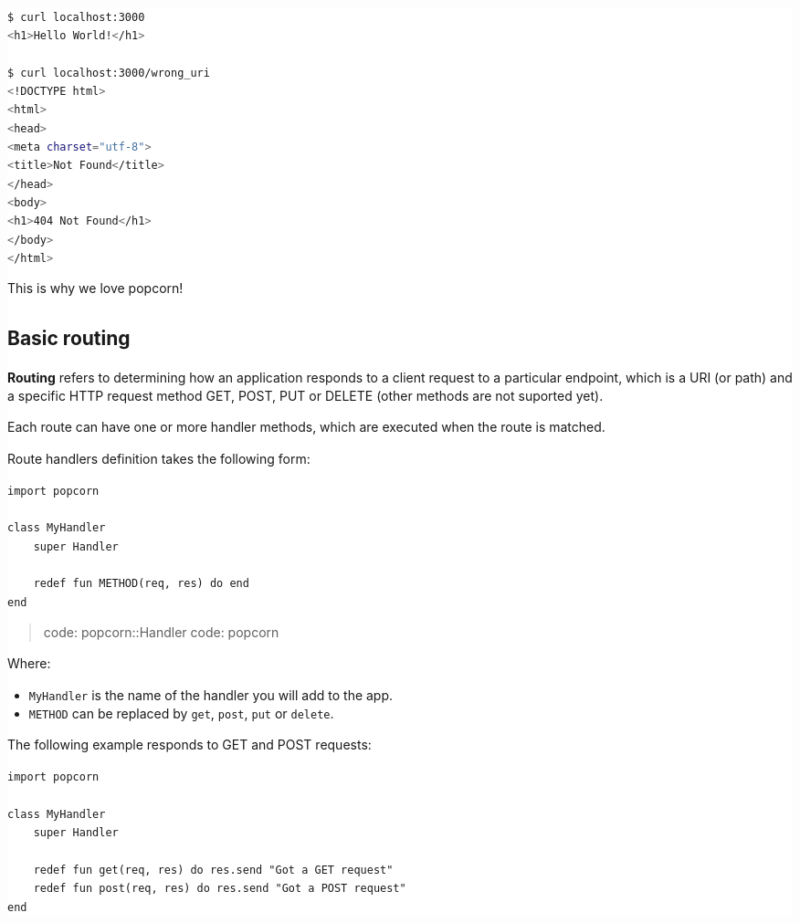 ~~~bash
$ curl localhost:3000
<h1>Hello World!</h1>

$ curl localhost:3000/wrong_uri
<!DOCTYPE html>
<html>
<head>
<meta charset="utf-8">
<title>Not Found</title>
</head>
<body>
<h1>404 Not Found</h1>
</body>
</html>
~~~

This is why we love popcorn!

## Basic routing

**Routing** refers to determining how an application responds to a client request
to a particular endpoint, which is a URI (or path) and a specific HTTP request
method GET, POST, PUT or DELETE (other methods are not suported yet).

Each route can have one or more handler methods, which are executed when the route is matched.

Route handlers definition takes the following form:

~~~nitish
import popcorn

class MyHandler
	super Handler

	redef fun METHOD(req, res) do end
end
~~~

> code: popcorn::Handler
> code: popcorn

Where:

* `MyHandler` is the name of the handler you will add to the app.
* `METHOD` can be replaced by `get`, `post`, `put` or `delete`.

The following example responds to GET and POST requests:

~~~
import popcorn

class MyHandler
	super Handler

	redef fun get(req, res) do res.send "Got a GET request"
	redef fun post(req, res) do res.send "Got a POST request"
end
~~~
